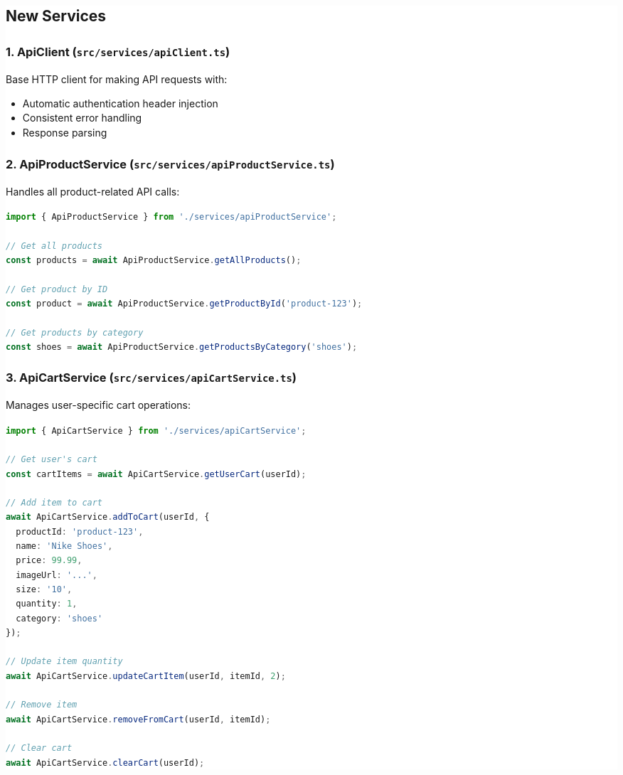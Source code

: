 ## New Services

### 1. ApiClient (`src/services/apiClient.ts`)
Base HTTP client for making API requests with:
- Automatic authentication header injection
- Consistent error handling
- Response parsing

### 2. ApiProductService (`src/services/apiProductService.ts`)
Handles all product-related API calls:
```typescript
import { ApiProductService } from './services/apiProductService';

// Get all products
const products = await ApiProductService.getAllProducts();

// Get product by ID
const product = await ApiProductService.getProductById('product-123');

// Get products by category
const shoes = await ApiProductService.getProductsByCategory('shoes');
```

### 3. ApiCartService (`src/services/apiCartService.ts`)
Manages user-specific cart operations:
```typescript
import { ApiCartService } from './services/apiCartService';

// Get user's cart
const cartItems = await ApiCartService.getUserCart(userId);

// Add item to cart
await ApiCartService.addToCart(userId, {
  productId: 'product-123',
  name: 'Nike Shoes',
  price: 99.99,
  imageUrl: '...',
  size: '10',
  quantity: 1,
  category: 'shoes'
});

// Update item quantity
await ApiCartService.updateCartItem(userId, itemId, 2);

// Remove item
await ApiCartService.removeFromCart(userId, itemId);

// Clear cart
await ApiCartService.clearCart(userId);
```
